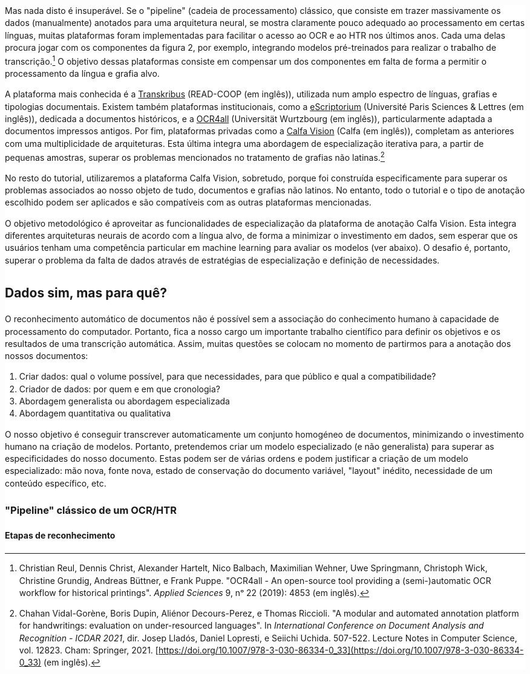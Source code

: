Mas nada disto é insuperável. Se o "pipeline" (cadeia de processamento) clássico, que consiste em trazer massivamente os dados (manualmente) anotados para uma arquitetura neural, se mostra claramente pouco adequado ao processamento em certas línguas, muitas plataformas foram implementadas para facilitar o acesso ao OCR e ao HTR nos últimos anos. Cada uma delas procura jogar com os componentes da figura 2, por exemplo, integrando modelos pré-treinados para realizar o trabalho de transcrição.[^12] O objetivo dessas plataformas consiste em compensar um dos componentes em falta de forma a permitir o processamento da língua e grafia alvo.

A plataforma mais conhecida é a [Transkribus](https://perma.cc/3D3V-YWW5) (READ-COOP (em inglês)), utilizada num amplo espectro de línguas, grafias e tipologias documentais. Existem também plataformas institucionais, como a [eScriptorium](https://perma.cc/CTV2-ZRE8) (Université Paris Sciences & Lettres (em inglês)), dedicada a documentos históricos, e a [OCR4all](https://perma.cc/9ADK-T4SB) (Universität Wurtzbourg (em inglês)), particularmente adaptada a documentos impressos antigos. Por fim, plataformas privadas como a [Calfa Vision](https://vision.calfa.fr) (Calfa (em inglês)), completam as anteriores com uma multiplicidade de arquiteturas. Esta última integra uma abordagem de especialização iterativa para, a partir de pequenas amostras, superar os problemas mencionados no tratamento de grafias não latinas.[^13]

<div class="alert alert-info">
No resto do tutorial, utilizaremos a plataforma Calfa Vision, sobretudo, porque foi construída especificamente para superar os problemas associados ao nosso objeto de tudo, documentos e grafias não latinos. No entanto, todo o tutorial e o tipo de anotação escolhido podem ser aplicados e são compatíveis com as outras plataformas mencionadas.
</div>

O objetivo metodológico é aproveitar as funcionalidades de especialização da plataforma de anotação Calfa Vision. Esta integra diferentes arquiteturas neurais de acordo com a língua alvo, de forma a minimizar o investimento em dados, sem esperar que os usuários tenham uma competência particular em machine learning para avaliar os modelos (ver abaixo). O desafio é, portanto, superar o problema da falta de dados através de estratégias de especialização e definição de necessidades.


## Dados sim, mas para quê?

O reconhecimento automático de documentos não é possível sem a associação do conhecimento humano à capacidade de processamento do computador. Portanto, fica a nosso cargo um importante trabalho científico para definir os objetivos e os resultados de uma transcrição automática. Assim, muitas questões se colocam no momento de partirmos para a anotação dos nossos documentos:

1. Criar dados: qual o volume possível, para que necessidades, para que público e qual a compatibilidade?
2. Criador de dados: por quem e em que cronologia?
3. Abordagem generalista ou abordagem especializada
4. Abordagem quantitativa ou qualitativa

O nosso objetivo é conseguir transcrever automaticamente um conjunto homogéneo de documentos, minimizando o investimento humano na criação de modelos. Portanto, pretendemos criar um modelo especializado (e não generalista) para superar as especificidades do nosso documento. Estas podem ser de várias ordens e podem justificar a criação de um modelo especializado: mão nova, fonte nova, estado de conservação do documento variável, "layout" inédito, necessidade de um conteúdo específico, etc.

### "Pipeline" clássico de um OCR/HTR

#### Etapas de reconhecimento


[^1]: Os volumes da PG estão disponíveis em formato PDF, por exemplo, nos links [http://patristica.net/graeca](http://patristica.net/graeca) e [https://www.roger-pearse.com/weblog/patrologia-graeca-pg-pdfs](https://www.roger-pearse.com/weblog/patrologia-graeca-pg-pdfs) (em inglês). Mas apenas parte da PG está codificada em formato de "texto", por exemplo, no corpus do [Thesaurus Linguae Graecae](http://stephanus.tlg.uci.edu) (em inglês).
[^2]: A associação Calfa (Paris, França) e o projeto GRE*g*ORI (Université Catholique de Louvain, Louvain-la-Neuve, Bélgica) desenvolvem conjuntamente sistemas de reconhecimento de caracteres e sistemas de análise automática de textos: lematização, rotulagem morfossintática, POS_tagging). Esses desenvolvimentos já foram adaptados, testados e utilizados para processar textos em arménio, em georgiano e em sírio. O projeto CGPG continua esses desenvolvimentos no domínio do grego, propondo um processamento completo (OCR e análise) de textos editados da PG. Para os exemplos de processamento morfossintático do grego antigo realizado em conjunto: Kindt, Bastien, Chahan Vidal-Gorène, Saulo Delle Donne. "Analyse automatique du grec ancien par réseau de neurones. Évaluation sur le corpus De Thessalonica Capta". *BABELAO*, 10-11 (2022), 525-550. [https://doi.org/10.14428/babelao.vol1011.2022.65073](https://doi.org/10.14428/babelao.vol1011.2022.65073) (em francês).
[^3]: Ver, por exemplo, Alex Graves e Jürgen Schmidhuber. (2008). "Offline Handwriting Recognition with Multidimensional Recurrent Neural Networks". In *Advances in Neural Information Processing Systems* 21 (NIPS 2008), dir. Daphne Koller *et al.* (S.l.: Curran Associates, 2009) [https://papers.nips.cc/paper/2008/file/66368270ffd51418ec58bd793f2d9b1b-Paper.pdf](https://perma.cc/N9N7-BB6R) (em inglês).
[^4]: Stuart Snydman, Robert Sanderson, e Tom Cramer. "The International Image Interoperability Framework (IIIF): A community & technology approach for web-based images". *Archiving Conference*, 2015, 16‑21.
[^5]: Ryad Kaoua, Xi Shen, Alexandra Durr, Stavros Lazaris, David Picard, e Mathieu Aubry. "Image Collation&nbsp;: Matching Illustrations in Manuscripts". In *Document Analysis and Recognition – ICDAR 2021*, dir. Josep Lladós, Daniel Lopresti, e Seiichi Uchida. Lecture Notes in Computer Science, vol. 12824. Cham: Springer, 2021, 351‑66. [https://doi.org/10.1007/978-3-030-86337-1_24](https://doi.org/10.1007/978-3-030-86337-1_24) (em inglês).
[^6]: Emanuela Boros, Alexis Toumi, Erwan Rouchet, Bastien Abadie, Dominique Stutzmann, e Christopher Kermorvant. "Automatic Page Classification in a Large Collection of Manuscripts Based on the International Image Interoperability Framework". In *Document Analysis and Recognition - ICDAR 2019*, 2019, 756‑62, [https://doi.org/10.1109/ICDAR.2019.00126](https://doi.org/10.1109/ICDAR.2019.00126) (em inglês).
[^7]: Mathias Seuret, Anguelos Nicolaou, Dalia Rodríguez-Salas, Nikolaus Weichselbaumer, Dominique Stutzmann, Martin Mayr, Andreas Maier, e Vincent Christlein. "ICDAR 2021 Competition on Historical Document Classification". In *Document Analysis and Recognition – ICDAR 2021*, dir. Josep Lladós, Daniel Lopresti, e Seiichi Uchida. Lecture Notes in Computer Science, vol 12824. Cham&nbsp;: Springer, 2021, 618‑34. [https://doi.org/10.1007/978-3-030-86337-1_41](https://doi.org/10.1007/978-3-030-86337-1_41) (em inglês).
[^8]: Há uma grande variedade deconjuntos de dados realizados no âmbito de diversos ambientes de pesquisa. As pessoas interessadas conseguirão encontrar um grande número de dados disponíveis no âmbito da [iniciativa HTR United]( https://perma.cc/59X7-PGL6) (em francês). Alix Chagué, Thibault Clérice, e Laurent Romary. "HTR-Unite: Mutualisons la vérité de terrain!", *DHNord2021 - Publier, partager, réutiliser les données de la recherche: les data papers et leurs enjeux*, Lille, MESHS, 2021. [https://hal.archives-ouvertes.fr/hal-03398740](https://perma.cc/4YL8-56C8) (em francês).
[^9]: Em particular, o leitor poderá encontrar um grande número de dados homogéneos para o francês medieval no âmbito do projeto CREMMA (Consortium pour la Reconnaissance d’Écriture Manuscrite des Matériaux Anciens). Ariane Pinche. "HTR Models and genericity for Medieval Manuscripts". 2022. [https://hal.archives-ouvertes.fr/hal-03736532/](https://perma.cc/93T5-8622) (em inglês).
[^10]: Podemos, por exemplo, citar o programa "[Scripta-PSL. Histoire et pratiques de l'écrit](https://perma.cc/LV5F-WMYY)" (em inglês) que procura, em particular, integrar nas humanidades digitais uma grande variedade de línguas e escritos antigos raros; a [Rede de Reconhecimento de Texto Otomano](https://perma.cc/XG3X-FDMM) (em inglês) para o processamento de grafias utilizadas durante o período otomano; ou, ainda, o [Grupo de Interesse Científico no Médio Oriente e Mundo Muçulmano (GIS MOMM)](https://perma.cc/8DJM-HC9E) em francês) que, em parceria com a [BULAC](https://perma.cc/B79M-SGZV) (em francês) e a [Calfa]( https://perma.cc/VK4M-P3HH) (em inglês), produz conjuntos de dados para o [tratamento de grafias árabes magrebinas](https://perma.cc/G7RW-3LPL) (em inglês).
[^11]: O crowdsourcing pode ter a forma de ateliers dedicados com um público restrito, mas também podem ser abertos a todo o público voluntário que deseja, ocasionalmente, transcrever documentos, conforme oferecido pela [plataforma Transcrire](https://perma.cc/F9TP-949U) (em francês), proposta por Huma-Num.
[^12]: Christian Reul, Dennis Christ, Alexander Hartelt, Nico Balbach, Maximilian Wehner, Uwe Springmann, Christoph Wick, Christine Grundig, Andreas Büttner, e Frank Puppe. "OCR4all - An open-source tool providing a (semi-)automatic OCR workflow for historical printings". *Applied Sciences* 9, nᵒ 22 (2019): 4853 (em inglês).
[^13]: Chahan Vidal-Gorène, Boris Dupin, Aliénor Decours-Perez, e Thomas Riccioli. "A modular and automated annotation platform for handwritings: evaluation on under-resourced languages". In *International Conference on Document Analysis and Recognition - ICDAR 2021*, dir. Josep Lladós, Daniel Lopresti, e Seiichi Uchida. 507-522. Lecture Notes in Computer Science, vol. 12823. Cham: Springer, 2021. [https://doi.org/10.1007/978-3-030-86334-0_33](https://doi.org/10.1007/978-3-030-86334-0_33) (em inglês).
[^14]:  Jean-Baptiste Camps, Chahan Vidal-Gorène, Dominique Stutzmann, Marguerite Vernet, e Ariane Pinche, "Data Diversity in handwritten text recognition, Challenge or opportunity?", *Digital Humanities 2022* (DH 2022), Tokyo, 27 juillet 2022.
[^15]: Para um exemplo da estratégia de fine-tuning aplicada às grafias árabes manuscritas: Bulac Bibliothèque, Maxime Ruscio, Muriel Roiland, Sarah Maloberti, Lucas Noëmie, Antoine Perrier, e Chahan Vidal-Gorène. "Les collections de manuscrits maghrébins en France (2/2)", Mai 2022, HAL, [https://medihal.archives-ouvertes.fr/hal-03660889](https://perma.cc/NEU3-7TH3) (em francês).
[^16]: Jean-Baptiste Camps. "Introduction à la philologie computationnelle. Science des données et science des textes: De l'acquisition du texte à l'analyse", *Étudier et publier les textes arabes avec le numérique*, 7 de dezembro de 2020, YouTube, [https://youtu.be/DK7oxn-v0YU](https://youtu.be/DK7oxn-v0YU) (em francês).
[^17]: Numa arquitetura "word-based" cada palavra constitui uma classe inteira própria. Se tal leva mecanicamente a uma multiplicação do número de classes, o vocabulário de um texto é, na realidade, suficientemente homogéneo e reduzido para considerar essa abordagem. Não é incompatível com uma abordagem complementar "character-based". 
[^18]: Jean-Baptiste Camps, Chahan Vidal-Gorène, e Marguerite Vernet. "Handling Heavily Abbreviated Manuscripts: HTR engines vs text normalisation approaches". In *International Conference on Document Analysis and Recognition - ICDAR 2021*, dir. Elisa H. Barney Smith, Umapada Pal. Lecture Notes in Computer Science, vol. 12917. Cham: Springer, 2021, 507-522. [https://doi.org/10.1007/978-3-030-86159-9_21](https://doi.org/10.1007/978-3-030-86159-9_21) (em inglês).
[^19]: Para mais manipulações *Unicode* em grego antigo: [https://jktauber.com/articles/python-unicode-ancient-greek/](https://perma.cc/7U33-XFC7) (consultado a 12 de fevereiro de 2022) (em inglês).
[^20]: A título de exemplo, considerando a normalização com NFD, obtemos um CER (para ver mais abaixo) de 22,91% com 10 páginas, contra 4,19% com a normalização NFC.
[^21]: Por defeito, a Calfa Vision escolhe a normalização mais adaptada ao dataset fornecido, de forma a simplificar a tarefa de reconhecimento, sem que seja necessária a intervenção manual. A normalização pode, no entanto, ser configurada antes ou depois do carregamento dos dados na plataforma.
[^22]: Para aceder aos conjuntos de dados mencionados: [greek_cursive](https://perma.cc/52BW-L7GT), [gaza-iliad](https://perma.cc/L783-BFVG) et [voulgaris-aeneid](https://perma.cc/JN4Z-Y4UQ).
[^23]: Matteo Romanello, Sven Najem-Meyer, e Bruce Robertson. "Optical Character Recognition of 19th Century Classical Commentaries: the Current State of Affairs".  In *The 6th International Workshop on Historical Document Imaging and Processing* (2021): 1-6. Dataset igualmente [disponível no Github](https://perma.cc/9G7W-H5R5). 
[^24]:  Nesta etapa, o modelo não é avaliado na PG. A taxa de erro é obtida através de um conjunto de teste extraído desses três conjuntos de dados.
[^25]: Thomas M. Breuel. "The OCRopus open source OCR system". In *Document recognition and retrieval XV*, (2008): 6815-6850. International Society for Optics and Photonics (em inglês).
[^26]: A coexistência de dados de tipo bounding-box e de tipo baseline corresponde a uma evolução técnica e cronológica. O sistema OCR OCRopy, pioneiro nos OCR por recursos neurais, utiliza os bounding-box, excluindo efetivamente qualquer documento curvo. Esse sistema necessita de um pré-processamento das imagens antes de considerar qualquer reconhecimento.
[^27]: Vidal-Gorène, Dupin, Decours-Perez, Riccioli. "A modular and automated annotation platform for handwritings: evaluation on under-resourced languages", 507-522.
[^28]: Camps, Vidal-Gorène, et Vernet. "Handling Heavily Abbreviated Manuscripts: HTR engines vs text normalisation approaches", 507-522.
[^29]: Vidal-Gorène, Dupin, Decours-Perez, Riccioli. "A modular and automated annotation platform for handwritings: evaluation on under-resourced languages", 507-522. 
[^30]: A etapa de reconhecimento de texto, OCR ou HTR, é oferecida a pedido e no âmbito de projetos dedicados ou parceiros. As duas primeiras etapas do processamento são gratuitas e ilimitadas.
[^31]: Geralmente, distinguimos dois tipos de avaliação de um modelo OCR/HTR: uma avaliação "in-domain" (em português, no domínio), isto é, em que o conjunto de teste é semelhante aos dados de processamento, e uma avaliação "out-of-domain" (em português, fora do domínio), com dados completamente novos ao modelo. Classicamente, um teste "in-domain" dá resultados elevados porque o modelo é processado muito especificamente na tarefa avaliada, mesmo se os dados de processamento e de teste são distintos. Este teste permite avaliar, particularmente, a relevância de um modelo especializado. Um teste "out-of-domain" dá informações sobre a polivalência e a "generalidade" de um modelo, pois este é avaliado com dados ausentes e desconhecidos dos seus dados de processamento - por exemplo, por uma nova mão ou um novo tipo de escrita.
[^32]: Francesco Lombardi, e Simone Marinai. "Deep Learning for Historical Document Analysis and Recognition—A Survey". *J. Imaging* 2020, 6(10), 110. [https://doi.org/10.3390/jimaging6100110](https://doi.org/10.3390/jimaging6100110) (em inglês).
[^33]: Camps, Vidal-Gorène, e Vernet. "Handling Heavily Abbreviated Manuscripts: HTR engines vs text normalisation approaches", 507-522.
[^34]: Chahan Vidal-Gorène, Noëmie Lucas, Clément Salah, Aliénor Decours-Perez, e Boris Dupin. "RASAM–A Dataset for the Recognition and Analysis of Scripts in Arabic Maghrebi". In *International Conference on Document Analysis and Recognition - ICDAR 2021*, dir. Elisa H. Barney Smith, Umapada Pal. Lecture Notes in Computer Science, vol. 12916. Cham: Springer, 2021, 265-281. [https://doi.org/10.1007/978-3-030-86198-8_19](https://doi.org/10.1007/978-3-030-86198-8_19) (em inglês).
[^35]: *Ibid.* 
[^36]: Vidal-Gorène, Dupin, Decours-Perez, Riccioli. "A modular and automated annotation platform for handwritings: evaluation on under-resourced languages", 507-522.
[^37]: Phillip Benjamin Ströbel, Simon Clematide, e Martin Volk. "How Much Data Do You Need? About the Creation of a Ground Truth for Black Letter and the Effectiveness of Neural OCR". In *Proceedings of the 12th Language Resources and Evaluation Conference*, 3551-3559. Marseille: ACL Anthology, 2020. [https://aclanthology.org/2020.lrec-1.436.pdf](https://perma.cc/YW4D-2D3L) (em inglês).
[^38]: *Ibid.* 
[^39]: Bastien Kindt e Vidal-Gorène Chahan, "From Manuscript to Tagged Corpora. An Automated Process for Ancient Armenian or Other Under-Resourced Languages of the Christian East". *Armeniaca. International Journal of Armenian Studies* 1, 73-96, 2022. [http://doi.org/10.30687/arm/9372-8175/2022/01/005]( http://doi.org/10.30687/arm/9372-8175/2022/01/005) (em inglês).
[^40]: Vidal-Gorène, Lucas, Salah, Decours-Perez, e Dupin. "RASAM–A Dataset for the Recognition and Analysis of Scripts in Arabic Maghrebi", 265-281. 
[^41]: Vidal-Gorène, Dupin, Decours-Perez, Riccioli. "A modular and automated annotation platform for handwritings: evaluation on under-resourced languages", 507-522.
[^42]: O dataset RASAM está disponível em formato PAGE (XML) no [Github]( https://perma.cc/UT9Y-A4GA). Este é o resultado de um "hackathon" participativo que reuniu 14 pessoas organizado pelo GIS MOMM, pela BULAC e pela Calfa, com o apoio do ministério francês do ensino superior e investigação.